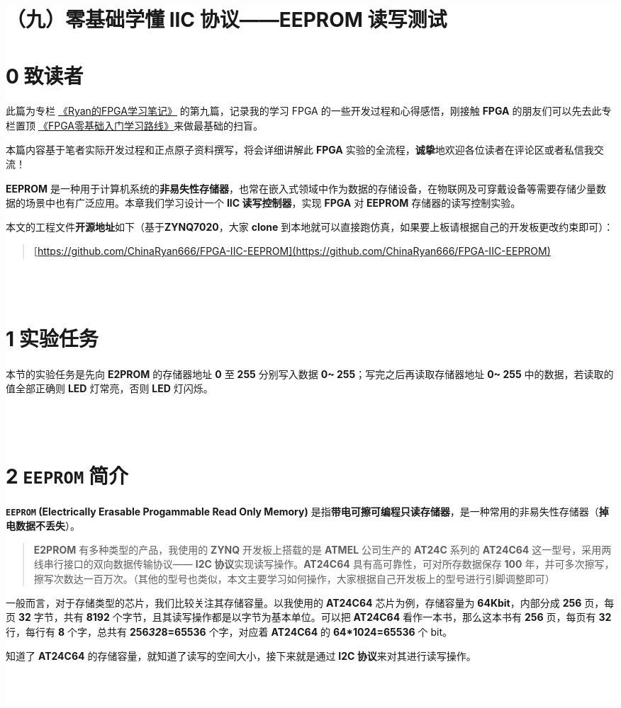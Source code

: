 # （九）零基础学懂 IIC 协议——EEPROM 读写测试
# 0 致读者


此篇为专栏 [《Ryan的FPGA学习笔记》](https://blog.csdn.net/ryansweet716/category_12263937.html?spm=1001.2014.3001.5482) 的第九篇，记录我的学习 FPGA 的一些开发过程和心得感悟，刚接触 **FPGA** 的朋友们可以先去此专栏置顶 [《FPGA零基础入门学习路线》](http://t.csdnimg.cn/T0Qw2)来做最基础的扫盲。

本篇内容基于笔者实际开发过程和正点原子资料撰写，将会详细讲解此 **FPGA** 实验的全流程，**诚挚**地欢迎各位读者在评论区或者私信我交流！

**EEPROM** 是一种用于计算机系统的**非易失性存储器**，也常在嵌入式领域中作为数据的存储设备，在物联网及可穿戴设备等需要存储少量数据的场景中也有广泛应用。本章我们学习设计一个 **IIC 读写控制器**，实现 **FPGA** 对 **EEPROM** 存储器的读写控制实验。

本文的工程文件**开源地址**如下（基于**ZYNQ7020**，大家 **clone** 到本地就可以直接跑仿真，如果要上板请根据自己的开发板更改约束即可）：


> [https://github.com/ChinaRyan666/FPGA-IIC-EEPROM](https://github.com/ChinaRyan666/FPGA-IIC-EEPROM)


<br/>
<br/>


# 1 实验任务

本节的实验任务是先向 **E2PROM** 的存储器地址 **0** 至 **255** 分别写入数据 **0~ 255**；写完之后再读取存储器地址 **0~ 255** 中的数据，若读取的值全部正确则 **LED** 灯常亮，否则 **LED** 灯闪烁。




<br/>
<br/>


# 2 `EEPROM` 简介

**`EEPROM` (Electrically Erasable Progammable Read Only Memory)** 是指**带电可擦可编程只读存储器**，是一种常用的非易失性存储器（**掉电数据不丢失**）。

>**E2PROM** 有多种类型的产品，我使用的 **ZYNQ** 开发板上搭载的是 **ATMEL** 公司生产的 **AT24C** 系列的 **AT24C64** 这一型号，采用两线串行接口的双向数据传输协议—— **I2C 协议**实现读写操作。**AT24C64** 具有高可靠性，可对所存数据保存 **100** 年，并可多次擦写，擦写次数达一百万次。（其他的型号也类似，本文主要学习如何操作，大家根据自己开发板上的型号进行引脚调整即可）

一般而言，对于存储类型的芯片，我们比较关注其存储容量。以我使用的 **AT24C64** 芯片为例，存储容量为 **64Kbit**，内部分成 **256** 页，每页 **32** 字节，共有 **8192** 个字节，且其读写操作都是以字节为基本单位。可以把 **AT24C64** 看作一本书，那么这本书有 **256** 页，每页有 **32** 行，每行有 **8** 个字，总共有 **256*32*8=65536** 个字，对应着 **AT24C64** 的 **64*1024=65536** 个 bit。

知道了 **AT24C64** 的存储容量，就知道了读写的空间大小，接下来就是通过 **I2C 协议**来对其进行读写操作。







<br/>
<br/>
